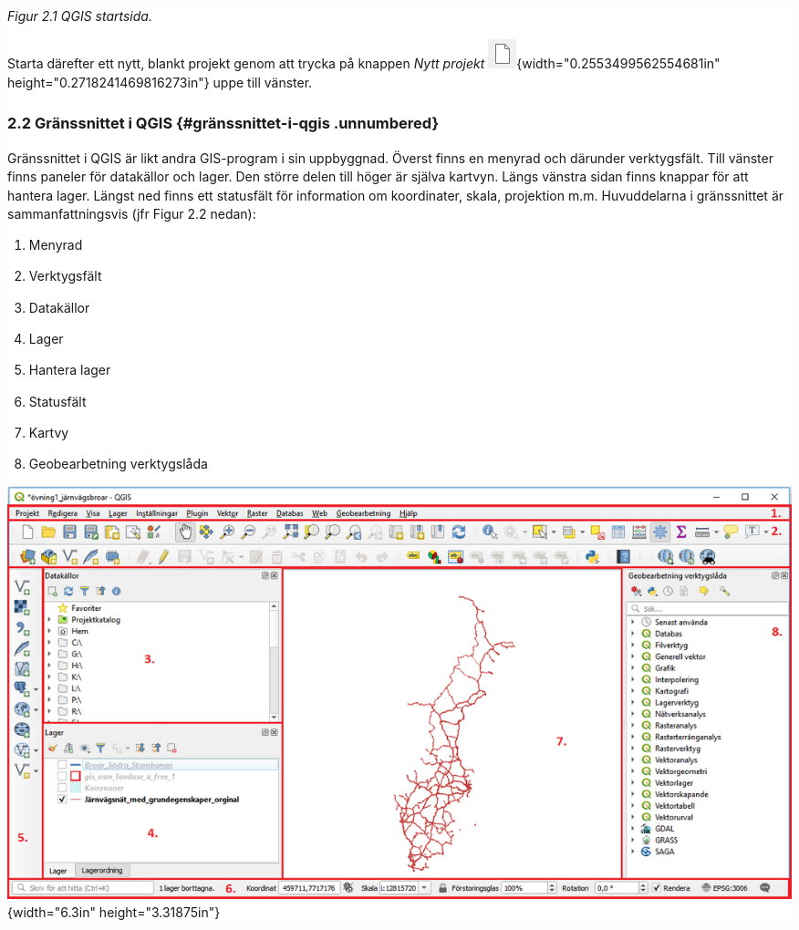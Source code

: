 *Figur 2.1* *QGIS startsida.*

Starta därefter ett nytt, blankt projekt genom att trycka på knappen
*Nytt projekt* ![](media/image3.png){width="0.2553499562554681in"
height="0.2718241469816273in"} uppe till vänster.

### 2.2 Gränssnittet i QGIS {#gränssnittet-i-qgis .unnumbered}

Gränssnittet i QGIS är likt andra GIS-program i sin uppbyggnad. Överst
finns en menyrad och därunder verktygsfält. Till vänster finns paneler
för datakällor och lager. Den större delen till höger är själva kartvyn.
Längs vänstra sidan finns knappar för att hantera lager. Längst ned
finns ett statusfält för information om koordinater, skala, projektion
m.m. Huvuddelarna i gränssnittet är sammanfattningsvis (jfr Figur 2.2
nedan):

1.  Menyrad

2.  Verktygsfält

3.  Datakällor

4.  Lager

5.  Hantera lager

6.  Statusfält

7.  Kartvy

8.  Geobearbetning verktygslåda

![](media/image4.png){width="6.3in" height="3.31875in"}
